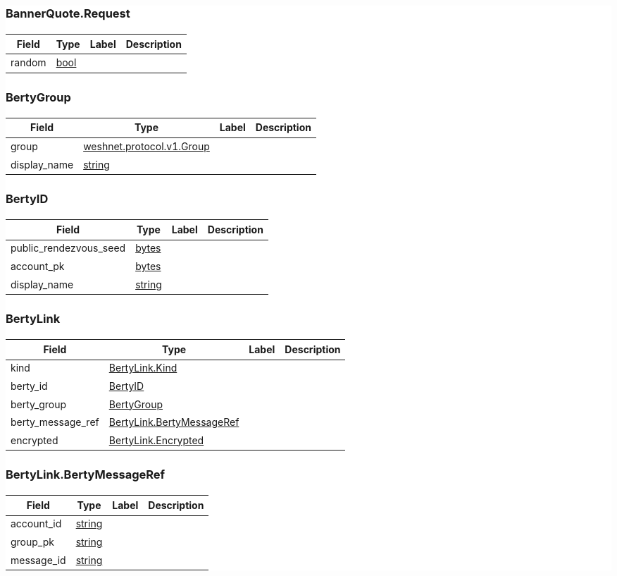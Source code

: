 <a name="berty-messenger-v1-BannerQuote-Request"></a>

### BannerQuote.Request

| Field | Type | Label | Description |
| ----- | ---- | ----- | ----------- |
| random | [bool](#bool) |  |  |

<a name="berty-messenger-v1-BertyGroup"></a>

### BertyGroup

| Field | Type | Label | Description |
| ----- | ---- | ----- | ----------- |
| group | [weshnet.protocol.v1.Group](#weshnet-protocol-v1-Group) |  |  |
| display_name | [string](#string) |  |  |

<a name="berty-messenger-v1-BertyID"></a>

### BertyID

| Field | Type | Label | Description |
| ----- | ---- | ----- | ----------- |
| public_rendezvous_seed | [bytes](#bytes) |  |  |
| account_pk | [bytes](#bytes) |  |  |
| display_name | [string](#string) |  |  |

<a name="berty-messenger-v1-BertyLink"></a>

### BertyLink

| Field | Type | Label | Description |
| ----- | ---- | ----- | ----------- |
| kind | [BertyLink.Kind](#berty-messenger-v1-BertyLink-Kind) |  |  |
| berty_id | [BertyID](#berty-messenger-v1-BertyID) |  |  |
| berty_group | [BertyGroup](#berty-messenger-v1-BertyGroup) |  |  |
| berty_message_ref | [BertyLink.BertyMessageRef](#berty-messenger-v1-BertyLink-BertyMessageRef) |  |  |
| encrypted | [BertyLink.Encrypted](#berty-messenger-v1-BertyLink-Encrypted) |  |  |

<a name="berty-messenger-v1-BertyLink-BertyMessageRef"></a>

### BertyLink.BertyMessageRef

| Field | Type | Label | Description |
| ----- | ---- | ----- | ----------- |
| account_id | [string](#string) |  |  |
| group_pk | [string](#string) |  |  |
| message_id | [string](#string) |  |  |
